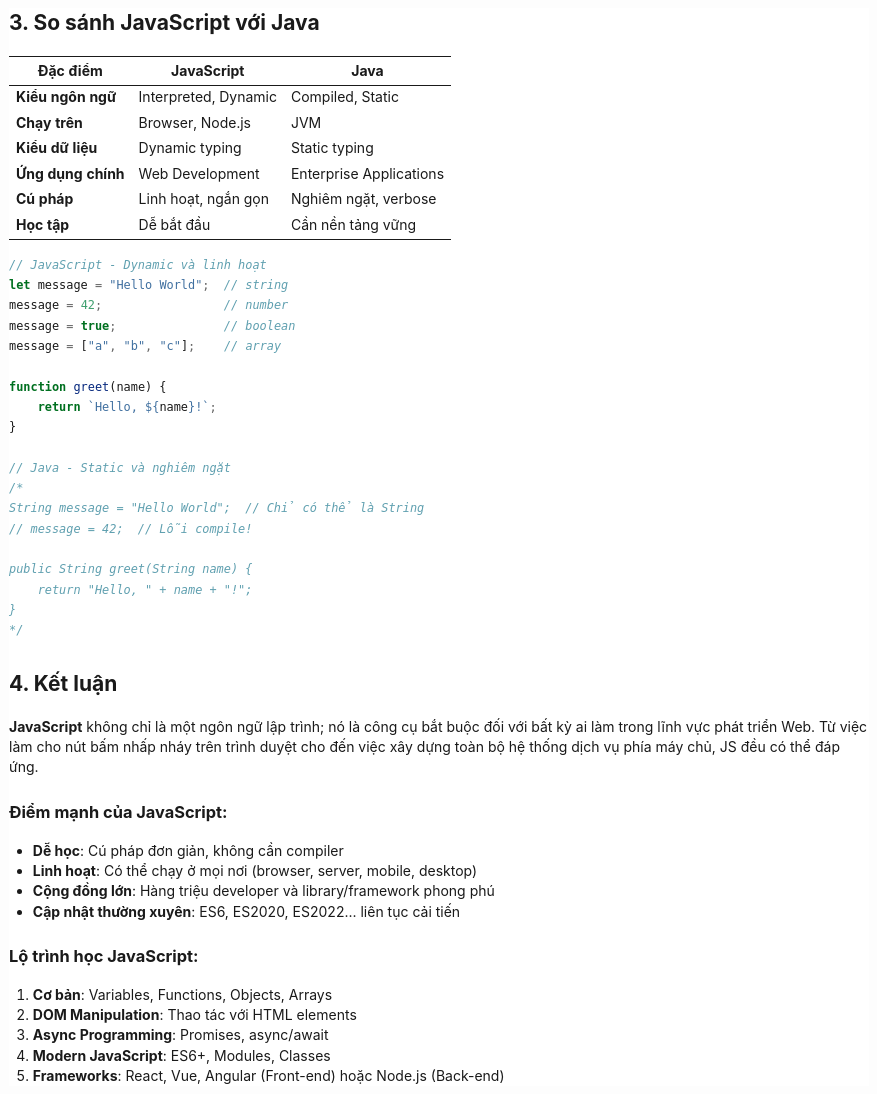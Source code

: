 ## 3. So sánh JavaScript với Java

| Đặc điểm | JavaScript | Java |
|----------|------------|------|
| **Kiểu ngôn ngữ** | Interpreted, Dynamic | Compiled, Static |
| **Chạy trên** | Browser, Node.js | JVM |
| **Kiểu dữ liệu** | Dynamic typing | Static typing |
| **Ứng dụng chính** | Web Development | Enterprise Applications |
| **Cú pháp** | Linh hoạt, ngắn gọn | Nghiêm ngặt, verbose |
| **Học tập** | Dễ bắt đầu | Cần nền tảng vững |

```javascript
// JavaScript - Dynamic và linh hoạt
let message = "Hello World";  // string
message = 42;                 // number
message = true;               // boolean
message = ["a", "b", "c"];    // array

function greet(name) {
    return `Hello, ${name}!`;
}

// Java - Static và nghiêm ngặt
/*
String message = "Hello World";  // Chỉ có thể là String
// message = 42;  // Lỗi compile!

public String greet(String name) {
    return "Hello, " + name + "!";
}
*/
```

## 4. Kết luận

**JavaScript** không chỉ là một ngôn ngữ lập trình; nó là công cụ bắt buộc đối với bất kỳ ai làm trong lĩnh vực phát triển Web. Từ việc làm cho nút bấm nhấp nháy trên trình duyệt cho đến việc xây dựng toàn bộ hệ thống dịch vụ phía máy chủ, JS đều có thể đáp ứng.

### Điểm mạnh của JavaScript:
- **Dễ học**: Cú pháp đơn giản, không cần compiler
- **Linh hoạt**: Có thể chạy ở mọi nơi (browser, server, mobile, desktop)
- **Cộng đồng lớn**: Hàng triệu developer và library/framework phong phú
- **Cập nhật thường xuyên**: ES6, ES2020, ES2022... liên tục cải tiến

### Lộ trình học JavaScript:
1. **Cơ bản**: Variables, Functions, Objects, Arrays
2. **DOM Manipulation**: Thao tác với HTML elements
3. **Async Programming**: Promises, async/await
4. **Modern JavaScript**: ES6+, Modules, Classes
5. **Frameworks**: React, Vue, Angular (Front-end) hoặc Node.js (Back-end)
